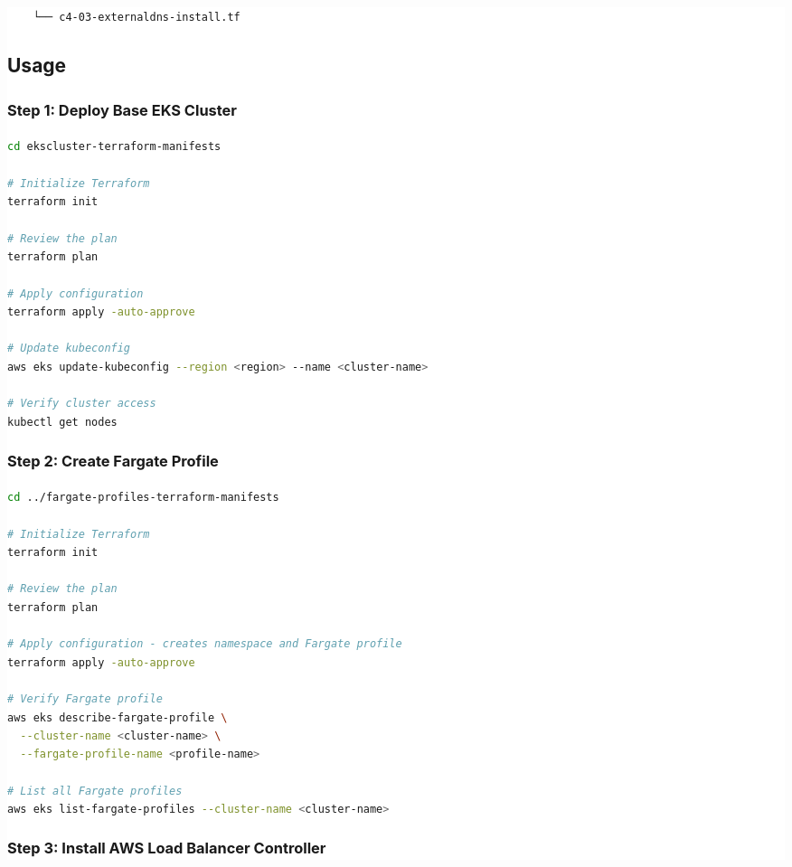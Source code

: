 ```
    └── c4-03-externaldns-install.tf
```

## Usage

### Step 1: Deploy Base EKS Cluster

```bash
cd ekscluster-terraform-manifests

# Initialize Terraform
terraform init

# Review the plan
terraform plan

# Apply configuration
terraform apply -auto-approve

# Update kubeconfig
aws eks update-kubeconfig --region <region> --name <cluster-name>

# Verify cluster access
kubectl get nodes
```

### Step 2: Create Fargate Profile

```bash
cd ../fargate-profiles-terraform-manifests

# Initialize Terraform
terraform init

# Review the plan
terraform plan

# Apply configuration - creates namespace and Fargate profile
terraform apply -auto-approve

# Verify Fargate profile
aws eks describe-fargate-profile \
  --cluster-name <cluster-name> \
  --fargate-profile-name <profile-name>

# List all Fargate profiles
aws eks list-fargate-profiles --cluster-name <cluster-name>
```

### Step 3: Install AWS Load Balancer Controller
